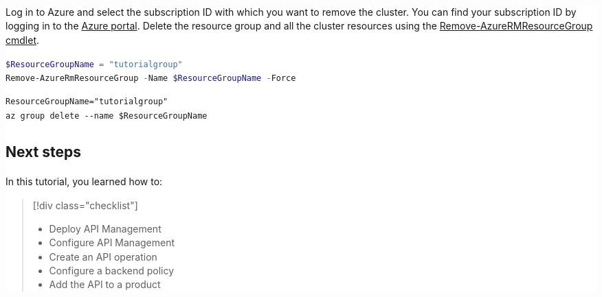 Log in to Azure and select the subscription ID with which you want to remove the cluster.  You can find your subscription ID by logging in to the [Azure portal](http://portal.azure.com). Delete the resource group and all the cluster resources using the [Remove-AzureRMResourceGroup cmdlet](/en-us/powershell/module/azurerm.resources/remove-azurermresourcegroup).

```powershell
$ResourceGroupName = "tutorialgroup"
Remove-AzureRmResourceGroup -Name $ResourceGroupName -Force
```

```azurecli
ResourceGroupName="tutorialgroup"
az group delete --name $ResourceGroupName
```

## Next steps
In this tutorial, you learned how to:

> [!div class="checklist"]
> * Deploy API Management
> * Configure API Management
> * Create an API operation
> * Configure a backend policy
> * Add the API to a product


[azure-powershell]: https://azure.microsoft.com/documentation/articles/powershell-install-configure/

[apim-arm]:https://github.com/Azure-Samples/service-fabric-api-management/blob/master/apim.json
[apim-parameters-arm]:https://github.com/Azure-Samples/service-fabric-api-management/blob/master/apim.parameters.json

[network-arm]: https://github.com/Azure-Samples/service-fabric-api-management/blob/master/network.json
[network-parameters-arm]: https://github.com/Azure-Samples/service-fabric-api-management/blob/master/network.parameters.json

[cluster-arm]: https://github.com/Azure-Samples/service-fabric-api-management/blob/master/cluster.json
[cluster-parameters-arm]: https://github.com/Azure-Samples/service-fabric-api-management/blob/master/cluster.parameters.json